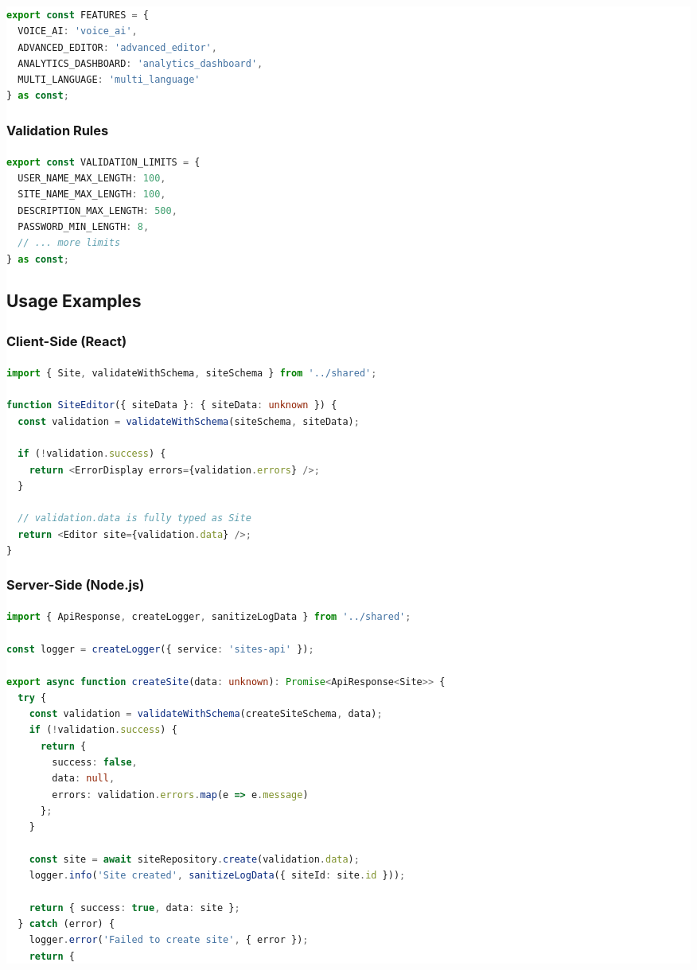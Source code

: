 ```typescript
export const FEATURES = {
  VOICE_AI: 'voice_ai',
  ADVANCED_EDITOR: 'advanced_editor',
  ANALYTICS_DASHBOARD: 'analytics_dashboard',
  MULTI_LANGUAGE: 'multi_language'
} as const;
```

### Validation Rules

```typescript
export const VALIDATION_LIMITS = {
  USER_NAME_MAX_LENGTH: 100,
  SITE_NAME_MAX_LENGTH: 100,
  DESCRIPTION_MAX_LENGTH: 500,
  PASSWORD_MIN_LENGTH: 8,
  // ... more limits
} as const;
```

## Usage Examples

### Client-Side (React)

```typescript
import { Site, validateWithSchema, siteSchema } from '../shared';

function SiteEditor({ siteData }: { siteData: unknown }) {
  const validation = validateWithSchema(siteSchema, siteData);
  
  if (!validation.success) {
    return <ErrorDisplay errors={validation.errors} />;
  }
  
  // validation.data is fully typed as Site
  return <Editor site={validation.data} />;
}
```

### Server-Side (Node.js)

```typescript
import { ApiResponse, createLogger, sanitizeLogData } from '../shared';

const logger = createLogger({ service: 'sites-api' });

export async function createSite(data: unknown): Promise<ApiResponse<Site>> {
  try {
    const validation = validateWithSchema(createSiteSchema, data);
    if (!validation.success) {
      return {
        success: false,
        data: null,
        errors: validation.errors.map(e => e.message)
      };
    }
    
    const site = await siteRepository.create(validation.data);
    logger.info('Site created', sanitizeLogData({ siteId: site.id }));
    
    return { success: true, data: site };
  } catch (error) {
    logger.error('Failed to create site', { error });
    return {
```